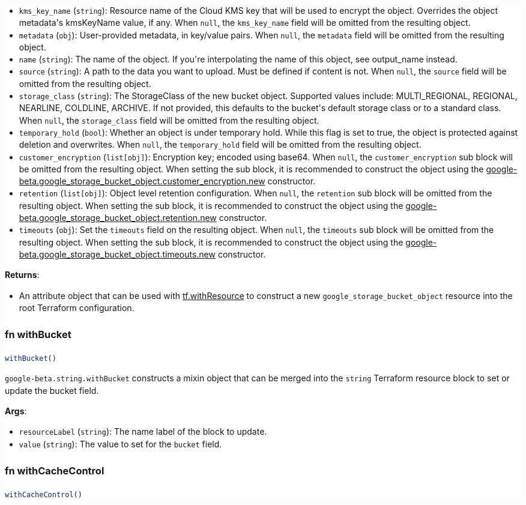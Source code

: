   - `kms_key_name` (`string`): Resource name of the Cloud KMS key that will be used to encrypt the object. Overrides the object metadata&#39;s kmsKeyName value, if any. When `null`, the `kms_key_name` field will be omitted from the resulting object.
  - `metadata` (`obj`): User-provided metadata, in key/value pairs. When `null`, the `metadata` field will be omitted from the resulting object.
  - `name` (`string`): The name of the object. If you&#39;re interpolating the name of this object, see output_name instead.
  - `source` (`string`): A path to the data you want to upload. Must be defined if content is not. When `null`, the `source` field will be omitted from the resulting object.
  - `storage_class` (`string`): The StorageClass of the new bucket object. Supported values include: MULTI_REGIONAL, REGIONAL, NEARLINE, COLDLINE, ARCHIVE. If not provided, this defaults to the bucket&#39;s default storage class or to a standard class. When `null`, the `storage_class` field will be omitted from the resulting object.
  - `temporary_hold` (`bool`): Whether an object is under temporary hold. While this flag is set to true, the object is protected against deletion and overwrites. When `null`, the `temporary_hold` field will be omitted from the resulting object.
  - `customer_encryption` (`list[obj]`): Encryption key; encoded using base64. When `null`, the `customer_encryption` sub block will be omitted from the resulting object. When setting the sub block, it is recommended to construct the object using the [google-beta.google_storage_bucket_object.customer_encryption.new](#fn-customer_encryptionnew) constructor.
  - `retention` (`list[obj]`): Object level retention configuration. When `null`, the `retention` sub block will be omitted from the resulting object. When setting the sub block, it is recommended to construct the object using the [google-beta.google_storage_bucket_object.retention.new](#fn-retentionnew) constructor.
  - `timeouts` (`obj`): Set the `timeouts` field on the resulting object. When `null`, the `timeouts` sub block will be omitted from the resulting object. When setting the sub block, it is recommended to construct the object using the [google-beta.google_storage_bucket_object.timeouts.new](#fn-timeoutsnew) constructor.

**Returns**:
  - An attribute object that can be used with [tf.withResource](https://github.com/tf-libsonnet/core/tree/main/docs#fn-withresource) to construct a new `google_storage_bucket_object` resource into the root Terraform configuration.


### fn withBucket

```ts
withBucket()
```

`google-beta.string.withBucket` constructs a mixin object that can be merged into the `string`
Terraform resource block to set or update the bucket field.



**Args**:
  - `resourceLabel` (`string`): The name label of the block to update.
  - `value` (`string`): The value to set for the `bucket` field.


### fn withCacheControl

```ts
withCacheControl()
```
